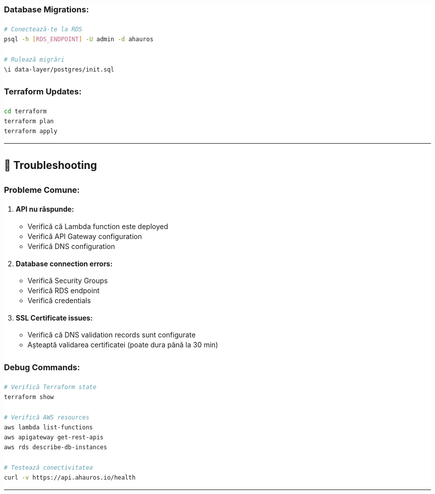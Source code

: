 ### **Database Migrations:**
```bash
# Conectează-te la RDS
psql -h [RDS_ENDPOINT] -U admin -d ahauros

# Rulează migrări
\i data-layer/postgres/init.sql
```

### **Terraform Updates:**
```bash
cd terraform
terraform plan
terraform apply
```

---

## 🚨 **Troubleshooting**

### **Probleme Comune:**

1. **API nu răspunde:**
   - Verifică că Lambda function este deployed
   - Verifică API Gateway configuration
   - Verifică DNS configuration

2. **Database connection errors:**
   - Verifică Security Groups
   - Verifică RDS endpoint
   - Verifică credentials

3. **SSL Certificate issues:**
   - Verifică că DNS validation records sunt configurate
   - Așteaptă validarea certificatei (poate dura până la 30 min)

### **Debug Commands:**
```bash
# Verifică Terraform state
terraform show

# Verifică AWS resources
aws lambda list-functions
aws apigateway get-rest-apis
aws rds describe-db-instances

# Testează conectivitatea
curl -v https://api.ahauros.io/health
```

---
